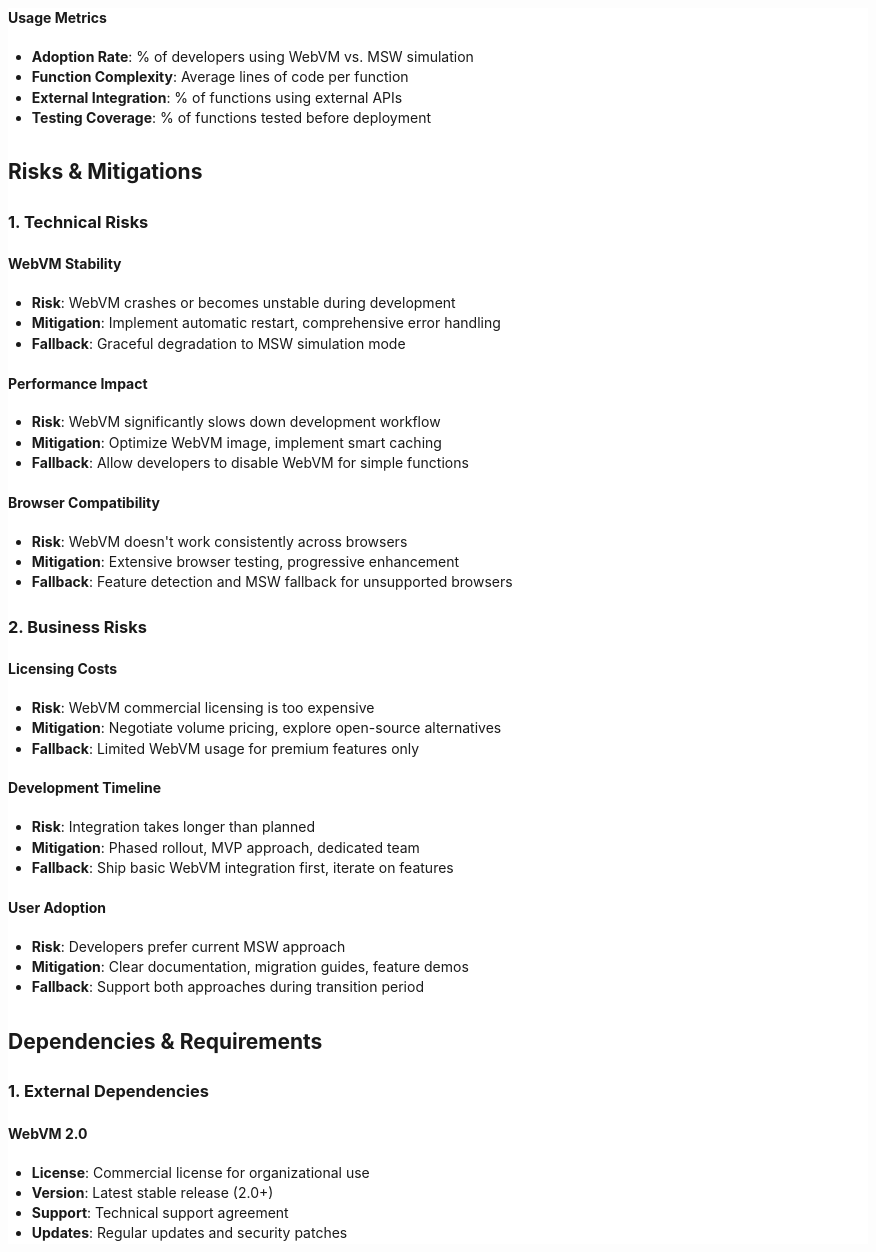 #### Usage Metrics
- **Adoption Rate**: % of developers using WebVM vs. MSW simulation
- **Function Complexity**: Average lines of code per function
- **External Integration**: % of functions using external APIs
- **Testing Coverage**: % of functions tested before deployment

## Risks & Mitigations

### 1. Technical Risks

#### WebVM Stability
- **Risk**: WebVM crashes or becomes unstable during development
- **Mitigation**: Implement automatic restart, comprehensive error handling
- **Fallback**: Graceful degradation to MSW simulation mode

#### Performance Impact
- **Risk**: WebVM significantly slows down development workflow
- **Mitigation**: Optimize WebVM image, implement smart caching
- **Fallback**: Allow developers to disable WebVM for simple functions

#### Browser Compatibility
- **Risk**: WebVM doesn't work consistently across browsers
- **Mitigation**: Extensive browser testing, progressive enhancement
- **Fallback**: Feature detection and MSW fallback for unsupported browsers

### 2. Business Risks

#### Licensing Costs
- **Risk**: WebVM commercial licensing is too expensive
- **Mitigation**: Negotiate volume pricing, explore open-source alternatives
- **Fallback**: Limited WebVM usage for premium features only

#### Development Timeline
- **Risk**: Integration takes longer than planned
- **Mitigation**: Phased rollout, MVP approach, dedicated team
- **Fallback**: Ship basic WebVM integration first, iterate on features

#### User Adoption
- **Risk**: Developers prefer current MSW approach
- **Mitigation**: Clear documentation, migration guides, feature demos
- **Fallback**: Support both approaches during transition period

## Dependencies & Requirements

### 1. External Dependencies

#### WebVM 2.0
- **License**: Commercial license for organizational use
- **Version**: Latest stable release (2.0+)
- **Support**: Technical support agreement
- **Updates**: Regular updates and security patches
